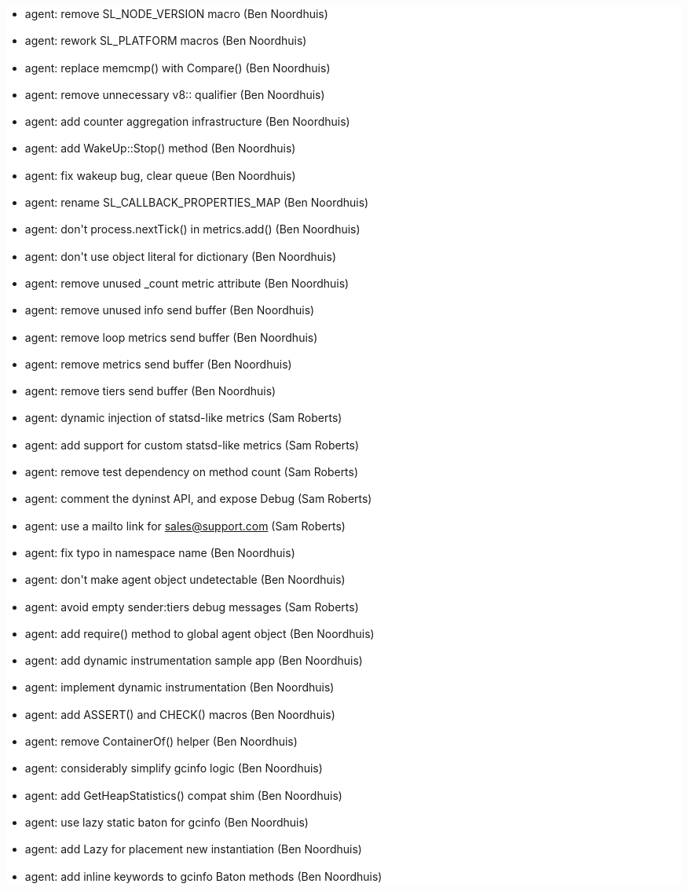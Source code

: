  * agent: remove SL_NODE_VERSION macro (Ben Noordhuis)

 * agent: rework SL_PLATFORM macros (Ben Noordhuis)

 * agent: replace memcmp() with Compare() (Ben Noordhuis)

 * agent: remove unnecessary v8:: qualifier (Ben Noordhuis)

 * agent: add counter aggregation infrastructure (Ben Noordhuis)

 * agent: add WakeUp::Stop() method (Ben Noordhuis)

 * agent: fix wakeup bug, clear queue (Ben Noordhuis)

 * agent: rename SL_CALLBACK_PROPERTIES_MAP (Ben Noordhuis)

 * agent: don't process.nextTick() in metrics.add() (Ben Noordhuis)

 * agent: don't use object literal for dictionary (Ben Noordhuis)

 * agent: remove unused _count metric attribute (Ben Noordhuis)

 * agent: remove unused info send buffer (Ben Noordhuis)

 * agent: remove loop metrics send buffer (Ben Noordhuis)

 * agent: remove metrics send buffer (Ben Noordhuis)

 * agent: remove tiers send buffer (Ben Noordhuis)

 * agent: dynamic injection of statsd-like metrics (Sam Roberts)

 * agent: add support for custom statsd-like metrics (Sam Roberts)

 * agent: remove test dependency on method count (Sam Roberts)

 * agent: comment the dyninst API, and expose Debug (Sam Roberts)

 * agent: use a mailto link for sales@support.com (Sam Roberts)

 * agent: fix typo in namespace name (Ben Noordhuis)

 * agent: don't make agent object undetectable (Ben Noordhuis)

 * agent: avoid empty sender:tiers debug messages (Sam Roberts)

 * agent: add require() method to global agent object (Ben Noordhuis)

 * agent: add dynamic instrumentation sample app (Ben Noordhuis)

 * agent: implement dynamic instrumentation (Ben Noordhuis)

 * agent: add ASSERT() and CHECK() macros (Ben Noordhuis)

 * agent: remove ContainerOf() helper (Ben Noordhuis)

 * agent: considerably simplify gcinfo logic (Ben Noordhuis)

 * agent: add GetHeapStatistics() compat shim (Ben Noordhuis)

 * agent: use lazy static baton for gcinfo (Ben Noordhuis)

 * agent: add Lazy<T> for placement new instantiation (Ben Noordhuis)

 * agent: add inline keywords to gcinfo Baton methods (Ben Noordhuis)
